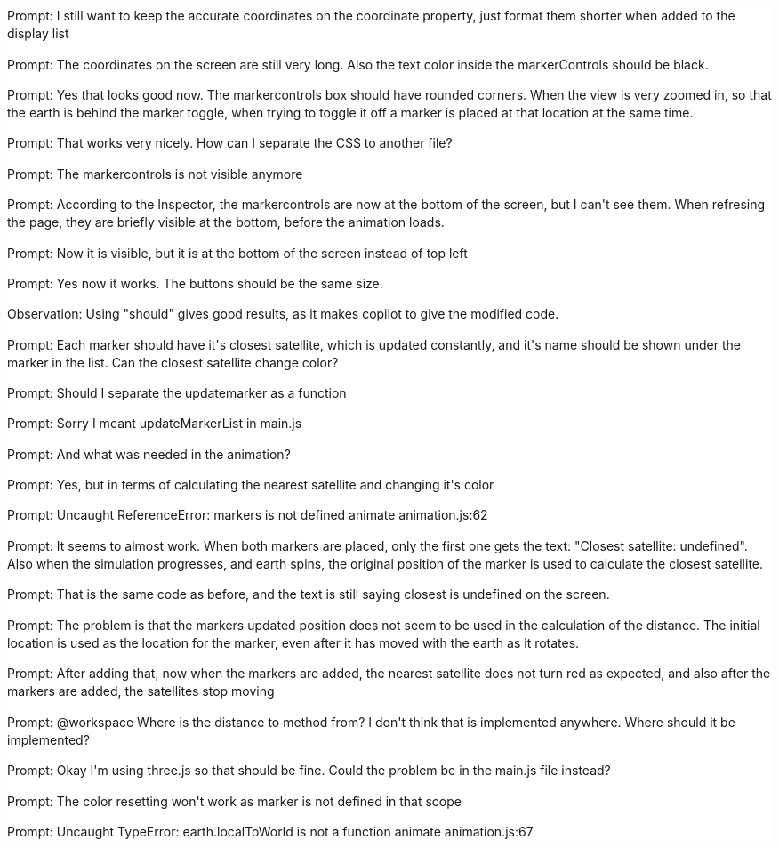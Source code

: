 Prompt: I still want to keep the accurate coordinates on the coordinate property, just format them shorter when added to the display list

Prompt: The coordinates on the screen are still very long. Also the text color inside the markerControls should be black.

Prompt: Yes that looks good now. The markercontrols box should have rounded corners. When the view is very zoomed in, so that the earth is behind the marker toggle, when trying to toggle it off a marker is placed at that location at the same time.

Prompt: That works very nicely. How can I separate the CSS to another file?

Prompt: The markercontrols is not visible anymore

Prompt: According to the Inspector, the markercontrols are now at the bottom of the screen, but I can't see them. When refresing the page, they are briefly visible at the bottom, before the animation loads.

Prompt: Now it is visible, but it is at the bottom of the screen instead of top left

Prompt: Yes now it works. The buttons should be the same size.

Observation: Using "should" gives good results, as it makes copilot to give the modified code.

Prompt: Each marker should have it's closest satellite, which is updated constantly, and it's name should be shown under the marker in the list. Can the closest satellite change color?

Prompt: Should I separate the updatemarker as a function

Prompt: Sorry I meant updateMarkerList in main.js

Prompt: And what was needed in the animation?

Prompt: Yes, but in terms of calculating the nearest satellite and changing it's color

Prompt: Uncaught ReferenceError: markers is not defined
    animate animation.js:62

Prompt: It seems to almost work. When both markers are placed, only the first one gets the text: "Closest satellite: undefined". Also when the simulation progresses, and earth spins, the original position of the marker is used to calculate the closest satellite.

Prompt: That is the same code as before, and the text is still saying closest is undefined on the screen.

Prompt: The problem is that the markers updated position does not seem to be used in the calculation of the distance. The initial location is used as the location for the marker, even after it has moved with the earth as it rotates.

Prompt: After adding that, now when the markers are added, the nearest satellite does not turn red as expected, and also after the markers are added, the satellites stop moving

Prompt: \@workspace Where is the distance to method from? I don't think that is implemented anywhere. Where should it be implemented?

Prompt: Okay I'm using three.js so that should be fine. Could the problem be in the main.js file instead?

Prompt: The color resetting won't work as marker is not defined in that scope

Prompt: Uncaught TypeError: earth.localToWorld is not a function
    animate animation.js:67
